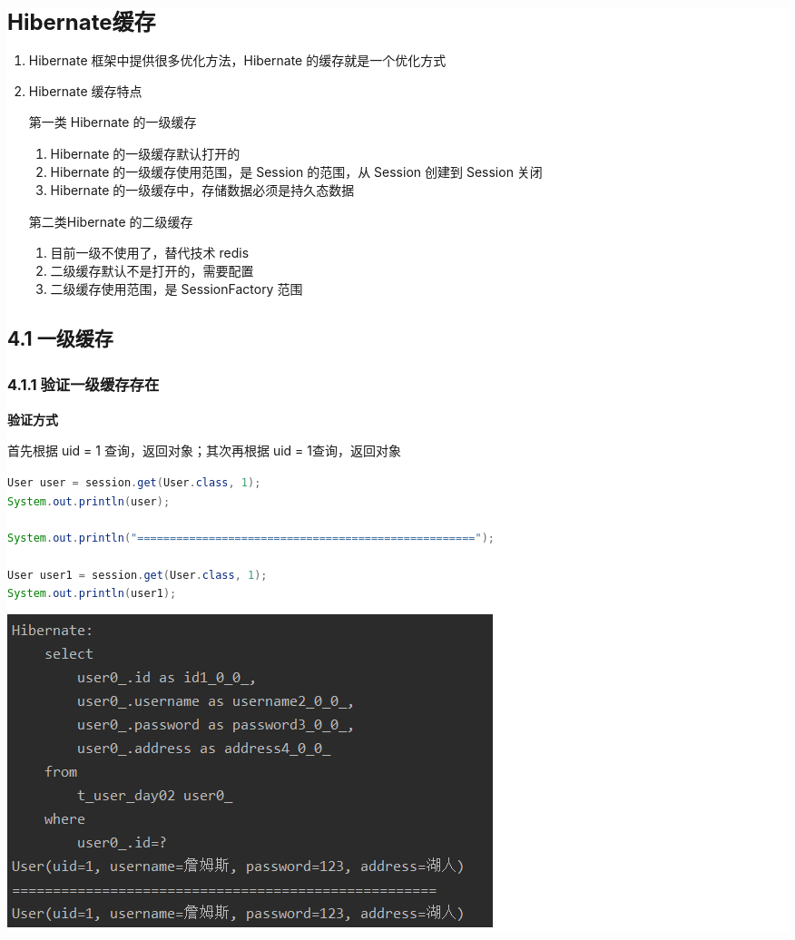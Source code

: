 <font size='5'>**Hibernate缓存**</font>

1. Hibernate 框架中提供很多优化方法，Hibernate 的缓存就是一个优化方式

2. Hibernate 缓存特点

   第一类 Hibernate 的一级缓存

   1. Hibernate 的一级缓存默认打开的
   2. Hibernate 的一级缓存使用范围，是 Session 的范围，从 Session 创建到 Session 关闭
   3. Hibernate 的一级缓存中，存储数据必须是持久态数据

   第二类Hibernate 的二级缓存

   1. 目前一级不使用了，替代技术 redis
   2. 二级缓存默认不是打开的，需要配置
   3. 二级缓存使用范围，是 SessionFactory 范围

## 4.1 一级缓存

### 4.1.1 验证一级缓存存在

**验证方式**

首先根据 uid = 1 查询，返回对象；其次再根据 uid = 1查询，返回对象

```java
User user = session.get(User.class, 1);
System.out.println(user);

System.out.println("====================================================");

User user1 = session.get(User.class, 1);
System.out.println(user1);
```

![image-20200227191749010](md-image/image-20200227191749010.png)
